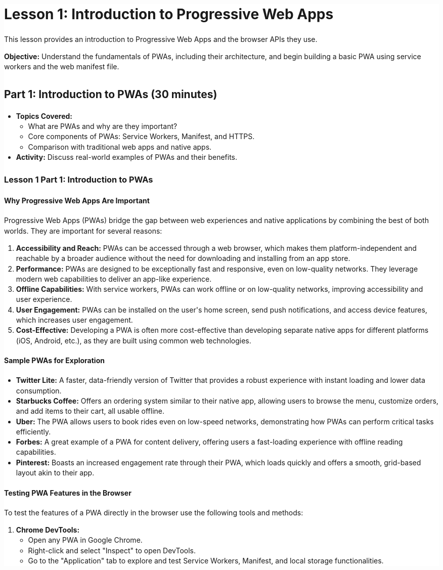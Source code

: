 # Lesson 1: Introduction to Progressive Web Apps
This lesson provides an introduction to Progressive Web Apps and the browser APIs they use. 

**Objective:** Understand the fundamentals of PWAs, including their architecture, and begin building a basic PWA using service workers and the web manifest file.

## Part 1: Introduction to PWAs (30 minutes)
- **Topics Covered:**
  - What are PWAs and why are they important?
  - Core components of PWAs: Service Workers, Manifest, and HTTPS.
  - Comparison with traditional web apps and native apps.
- **Activity:** Discuss real-world examples of PWAs and their benefits.

### Lesson 1 Part 1: Introduction to PWAs

#### Why Progressive Web Apps Are Important

Progressive Web Apps (PWAs) bridge the gap between web experiences and native applications by combining the best of both worlds. They are important for several reasons:

1. **Accessibility and Reach:** PWAs can be accessed through a web browser, which makes them platform-independent and reachable by a broader audience without the need for downloading and installing from an app store.
2. **Performance:** PWAs are designed to be exceptionally fast and responsive, even on low-quality networks. They leverage modern web capabilities to deliver an app-like experience.
3. **Offline Capabilities:** With service workers, PWAs can work offline or on low-quality networks, improving accessibility and user experience.
4. **User Engagement:** PWAs can be installed on the user's home screen, send push notifications, and access device features, which increases user engagement.
5. **Cost-Effective:** Developing a PWA is often more cost-effective than developing separate native apps for different platforms (iOS, Android, etc.), as they are built using common web technologies.

#### Sample PWAs for Exploration
- **Twitter Lite:** A faster, data-friendly version of Twitter that provides a robust experience with instant loading and lower data consumption.
- **Starbucks Coffee:** Offers an ordering system similar to their native app, allowing users to browse the menu, customize orders, and add items to their cart, all usable offline.
- **Uber:** The PWA allows users to book rides even on low-speed networks, demonstrating how PWAs can perform critical tasks efficiently.
- **Forbes:** A great example of a PWA for content delivery, offering users a fast-loading experience with offline reading capabilities.
- **Pinterest:** Boasts an increased engagement rate through their PWA, which loads quickly and offers a smooth, grid-based layout akin to their app.

#### Testing PWA Features in the Browser
To test the features of a PWA directly in the browser use the following tools and methods:

1. **Chrome DevTools:** 
   - Open any PWA in Google Chrome.
   - Right-click and select "Inspect" to open DevTools.
   - Go to the "Application" tab to explore and test Service Workers, Manifest, and local storage functionalities.
